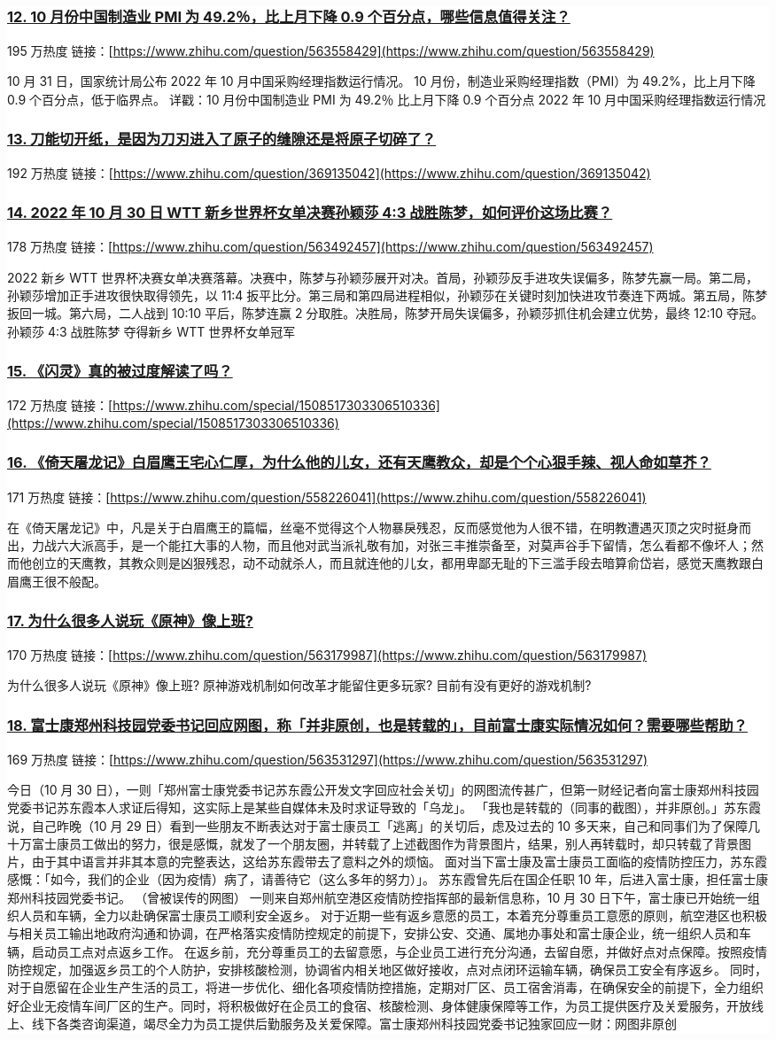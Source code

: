 ### [12. 10 月份中国制造业 PMI 为 49.2％，比上月下降 0.9 个百分点，哪些信息值得关注？](https://www.zhihu.com/question/563558429)
195 万热度 链接：[https://www.zhihu.com/question/563558429](https://www.zhihu.com/question/563558429)

10 月 31 日，国家统计局公布 2022 年 10 月中国采购经理指数运行情况。 10 月份，制造业采购经理指数（PMI）为 49.2%，比上月下降 0.9 个百分点，低于临界点。 详戳：10 月份中国制造业 PMI 为 49.2％ 比上月下降 0.9 个百分点 2022 年 10 月中国采购经理指数运行情况

### [13. 刀能切开纸，是因为刀刃进入了原子的缝隙还是将原子切碎了？](https://www.zhihu.com/question/369135042)
192 万热度 链接：[https://www.zhihu.com/question/369135042](https://www.zhihu.com/question/369135042)



### [14. 2022 年 10 月 30 日 WTT 新乡世界杯女单决赛孙颖莎 4:3 战胜陈梦，如何评价这场比赛？](https://www.zhihu.com/question/563492457)
178 万热度 链接：[https://www.zhihu.com/question/563492457](https://www.zhihu.com/question/563492457)

2022 新乡 WTT 世界杯决赛女单决赛落幕。决赛中，陈梦与孙颖莎展开对决。首局，孙颖莎反手进攻失误偏多，陈梦先赢一局。第二局，孙颖莎增加正手进攻很快取得领先，以 11:4 扳平比分。第三局和第四局进程相似，孙颖莎在关键时刻加快进攻节奏连下两城。第五局，陈梦扳回一城。第六局，二人战到 10:10 平后，陈梦连赢 2 分取胜。决胜局，陈梦开局失误偏多，孙颖莎抓住机会建立优势，最终 12:10 夺冠。孙颖莎 4:3 战胜陈梦 夺得新乡 WTT 世界杯女单冠军

### [15. 《闪灵》真的被过度解读了吗？](https://www.zhihu.com/special/1508517303306510336)
172 万热度 链接：[https://www.zhihu.com/special/1508517303306510336](https://www.zhihu.com/special/1508517303306510336)



### [16. 《倚天屠龙记》白眉鹰王宅心仁厚，为什么他的儿女，还有天鹰教众，却是个个心狠手辣、视人命如草芥？](https://www.zhihu.com/question/558226041)
171 万热度 链接：[https://www.zhihu.com/question/558226041](https://www.zhihu.com/question/558226041)

在《倚天屠龙记》中，凡是关于白眉鹰王的篇幅，丝毫不觉得这个人物暴戾残忍，反而感觉他为人很不错，在明教遭遇灭顶之灾时挺身而出，力战六大派高手，是一个能扛大事的人物，而且他对武当派礼敬有加，对张三丰推崇备至，对莫声谷手下留情，怎么看都不像坏人；然而他创立的天鹰教，其教众则是凶狠残忍，动不动就杀人，而且就连他的儿女，都用卑鄙无耻的下三滥手段去暗算俞岱岩，感觉天鹰教跟白眉鹰王很不般配。

### [17. 为什么很多人说玩《原神》像上班?](https://www.zhihu.com/question/563179987)
170 万热度 链接：[https://www.zhihu.com/question/563179987](https://www.zhihu.com/question/563179987)

为什么很多人说玩《原神》像上班? 原神游戏机制如何改革才能留住更多玩家? 目前有没有更好的游戏机制?

### [18. 富士康郑州科技园党委书记回应网图，称「并非原创，也是转载的」，目前富士康实际情况如何？需要哪些帮助？](https://www.zhihu.com/question/563531297)
169 万热度 链接：[https://www.zhihu.com/question/563531297](https://www.zhihu.com/question/563531297)

今日（10 月 30 日），一则「郑州富士康党委书记苏东霞公开发文字回应社会关切」的网图流传甚广，但第一财经记者向富士康郑州科技园党委书记苏东霞本人求证后得知，这实际上是某些自媒体未及时求证导致的「乌龙」。 「我也是转载的（同事的截图），并非原创。」苏东霞说，自己昨晚（10 月 29 日）看到一些朋友不断表达对于富士康员工「逃离」的关切后，虑及过去的 10 多天来，自己和同事们为了保障几十万富士康员工做出的努力，很是感慨，就发了一个朋友圈，并转载了上述截图作为背景图片，结果，别人再转载时，却只转载了背景图片，由于其中语言并非其本意的完整表达，这给苏东霞带去了意料之外的烦恼。 面对当下富士康及富士康员工面临的疫情防控压力，苏东霞感慨：「如今，我们的企业（因为疫情）病了，请善待它（这么多年的努力）」。 苏东霞曾先后在国企任职 10 年，后进入富士康，担任富士康郑州科技园党委书记。 （曾被误传的网图） 一则来自郑州航空港区疫情防控指挥部的最新信息称，10 月 30 日下午，富士康已开始统一组织人员和车辆，全力以赴确保富士康员工顺利安全返乡。 对于近期一些有返乡意愿的员工，本着充分尊重员工意愿的原则，航空港区也积极与相关员工输出地政府沟通和协调，在严格落实疫情防控规定的前提下，安排公安、交通、属地办事处和富士康企业，统一组织人员和车辆，启动员工点对点返乡工作。 在返乡前，充分尊重员工的去留意愿，与企业员工进行充分沟通，去留自愿，并做好点对点保障。按照疫情防控规定，加强返乡员工的个人防护，安排核酸检测，协调省内相关地区做好接收，点对点闭环运输车辆，确保员工安全有序返乡。 同时，对于自愿留在企业生产生活的员工，将进一步优化、细化各项疫情防控措施，定期对厂区、员工宿舍消毒，在确保安全的前提下，全力组织好企业无疫情车间厂区的生产。同时，将积极做好在企员工的食宿、核酸检测、身体健康保障等工作，为员工提供医疗及关爱服务，开放线上、线下各类咨询渠道，竭尽全力为员工提供后勤服务及关爱保障。富士康郑州科技园党委书记独家回应一财：网图非原创

